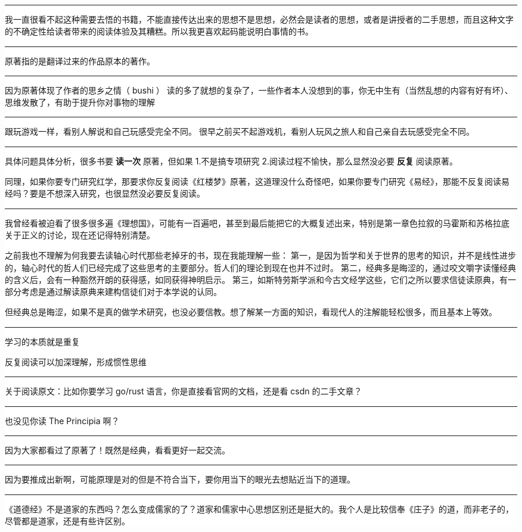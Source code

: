 ---------------------------------------------------

我一直很看不起这种需要去悟的书籍，不能直接传达出来的思想不是思想，必然会是读者的思想，或者是讲授者的二手思想，而且这种文字的不确定性给读者带来的阅读体验及其糟糕。所以我更喜欢起码能说明白事情的书。

---------------------------------------------------

原著指的是翻译过来的作品原本的著作。

---------------------------------------------------

因为原著体现了作者的思乡之情（ bushi ）
读的多了就想的复杂了，一些作者本人没想到的事，你无中生有（当然乱想的内容有好有坏）、思维发散了，有助于提升你对事物的理解

---------------------------------------------------

跟玩游戏一样，看别人解说和自己玩感受完全不同。
很早之前买不起游戏机，看别人玩风之旅人和自己亲自去玩感受完全不同。

---------------------------------------------------

具体问题具体分析，很多书要 **读一次** 原著，但如果 1.不是搞专项研究 2.阅读过程不愉快，那么显然没必要 **反复** 阅读原著。

同理，如果你要专门研究红学，那要求你反复阅读《红楼梦》原著，这道理没什么奇怪吧，如果你要专门研究《易经》，那能不反复阅读易经吗？要是不想深入研究，也很显然没必要反复阅读。

---------------------------------------------------

我曾经看被迫看了很多很多遍《理想国》，可能有一百遍吧，甚至到最后能把它的大概复述出来，特别是第一章色拉叙的马霍斯和苏格拉底关于正义的讨论，现在还记得特别清楚。

之前我也不理解为何我要去读轴心时代那些老掉牙的书，现在我能理解一些：
第一，是因为哲学和关于世界的思考的知识，并不是线性进步的，轴心时代的哲人们已经完成了这些思考的主要部分。哲人们的理论到现在也并不过时。
第二，经典多是晦涩的，通过咬文嚼字读懂经典的含义后，会有一种豁然开朗的获得感，如同获得神明启示。
第三，如斯特劳斯学派和今古文经学这些，它们之所以要求信徒读原典，有一部分考虑是通过解读原典来建构信徒们对于本学说的认同。

但经典总是晦涩，如果不是真的做学术研究，也没必要信教。想了解某一方面的知识，看现代人的注解能轻松很多，而且基本上等效。

---------------------------------------------------

学习的本质就是重复

反复阅读可以加深理解，形成惯性思维

---------------------------------------------------

关于阅读原文：比如你要学习 go/rust 语言，你是直接看官网的文档，还是看 csdn 的二手文章？

---------------------------------------------------

也没见你读 The Principia 啊？

---------------------------------------------------

因为大家都看过了原著了！既然是经典，看看更好一起交流。

---------------------------------------------------

因为要推成出新啊，可能原理是对的但是不符合当下，要你用当下的眼光去想贴近当下的道理。

---------------------------------------------------

《道德经》不是道家的东西吗？怎么变成儒家的了？道家和儒家中心思想区别还是挺大的。我个人是比较信奉《庄子》的道，而非老子的，尽管都是道家，还是有些许区别。
